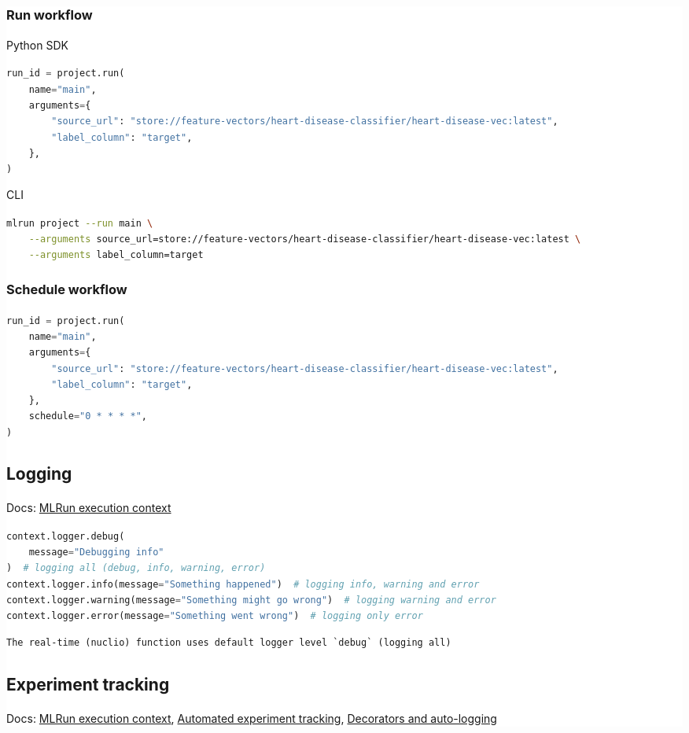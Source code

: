 ### Run workflow

Python SDK
```python
run_id = project.run(
    name="main",
    arguments={
        "source_url": "store://feature-vectors/heart-disease-classifier/heart-disease-vec:latest",
        "label_column": "target",
    },
)
```

CLI
```bash
mlrun project --run main \
    --arguments source_url=store://feature-vectors/heart-disease-classifier/heart-disease-vec:latest \
    --arguments label_column=target
```

### Schedule workflow

```python
run_id = project.run(
    name="main",
    arguments={
        "source_url": "store://feature-vectors/heart-disease-classifier/heart-disease-vec:latest",
        "label_column": "target",
    },
    schedule="0 * * * *",
)
```


## Logging
Docs: [MLRun execution context](./concepts/mlrun-execution-context.md)

```python
context.logger.debug(
    message="Debugging info"
)  # logging all (debug, info, warning, error)
context.logger.info(message="Something happened")  # logging info, warning and error
context.logger.warning(message="Something might go wrong")  # logging warning and error
context.logger.error(message="Something went wrong")  # logging only error
```

```{admonition} Note
The real-time (nuclio) function uses default logger level `debug` (logging all)
```


## Experiment tracking
Docs: [MLRun execution context](./concepts/mlrun-execution-context.md), [Automated experiment tracking](./concepts/auto-logging-mlops.md), [Decorators and auto-logging](./concepts/decorators-and-auto-logging.md)
